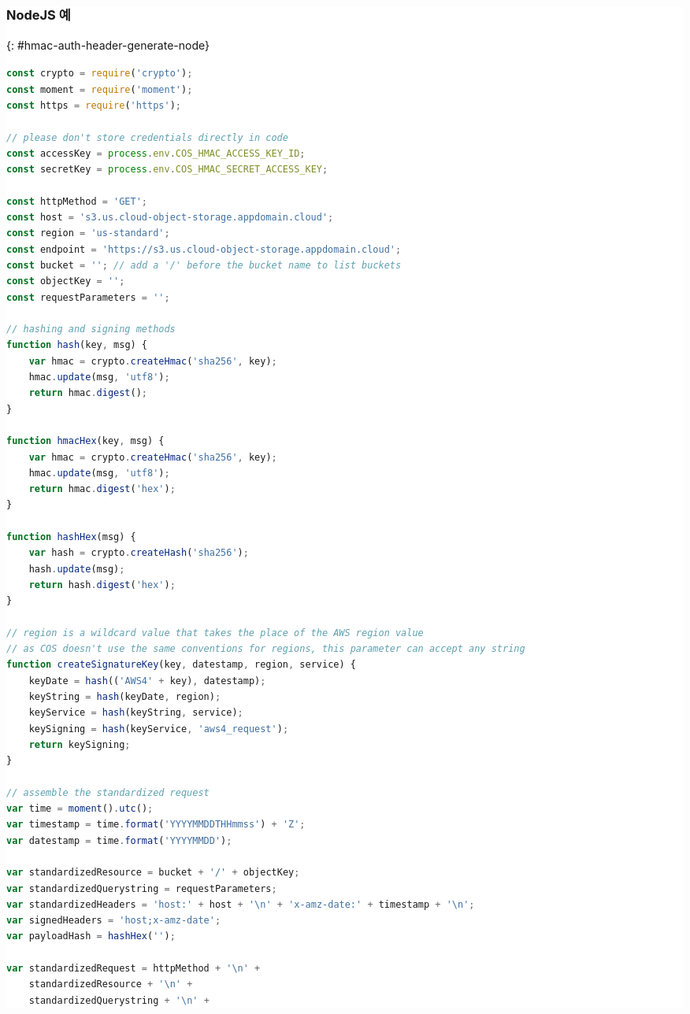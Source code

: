 ### NodeJS 예
{: #hmac-auth-header-generate-node}

```javascript
const crypto = require('crypto');
const moment = require('moment');
const https = require('https');
    
// please don't store credentials directly in code
const accessKey = process.env.COS_HMAC_ACCESS_KEY_ID;
const secretKey = process.env.COS_HMAC_SECRET_ACCESS_KEY;

const httpMethod = 'GET';
const host = 's3.us.cloud-object-storage.appdomain.cloud';
const region = 'us-standard';
const endpoint = 'https://s3.us.cloud-object-storage.appdomain.cloud';
const bucket = ''; // add a '/' before the bucket name to list buckets
const objectKey = '';
const requestParameters = '';

// hashing and signing methods
function hash(key, msg) {
    var hmac = crypto.createHmac('sha256', key);
    hmac.update(msg, 'utf8');
    return hmac.digest();
}

function hmacHex(key, msg) {
    var hmac = crypto.createHmac('sha256', key);
    hmac.update(msg, 'utf8');
    return hmac.digest('hex');
}

function hashHex(msg) {
    var hash = crypto.createHash('sha256');
    hash.update(msg);
    return hash.digest('hex');
}

// region is a wildcard value that takes the place of the AWS region value
// as COS doesn't use the same conventions for regions, this parameter can accept any string
function createSignatureKey(key, datestamp, region, service) {
    keyDate = hash(('AWS4' + key), datestamp);
    keyString = hash(keyDate, region);
    keyService = hash(keyString, service);
    keySigning = hash(keyService, 'aws4_request');
    return keySigning;
}

// assemble the standardized request
var time = moment().utc();
var timestamp = time.format('YYYYMMDDTHHmmss') + 'Z';
var datestamp = time.format('YYYYMMDD');

var standardizedResource = bucket + '/' + objectKey;
var standardizedQuerystring = requestParameters;
var standardizedHeaders = 'host:' + host + '\n' + 'x-amz-date:' + timestamp + '\n';
var signedHeaders = 'host;x-amz-date';
var payloadHash = hashHex('');

var standardizedRequest = httpMethod + '\n' +
    standardizedResource + '\n' +
    standardizedQuerystring + '\n' +
```